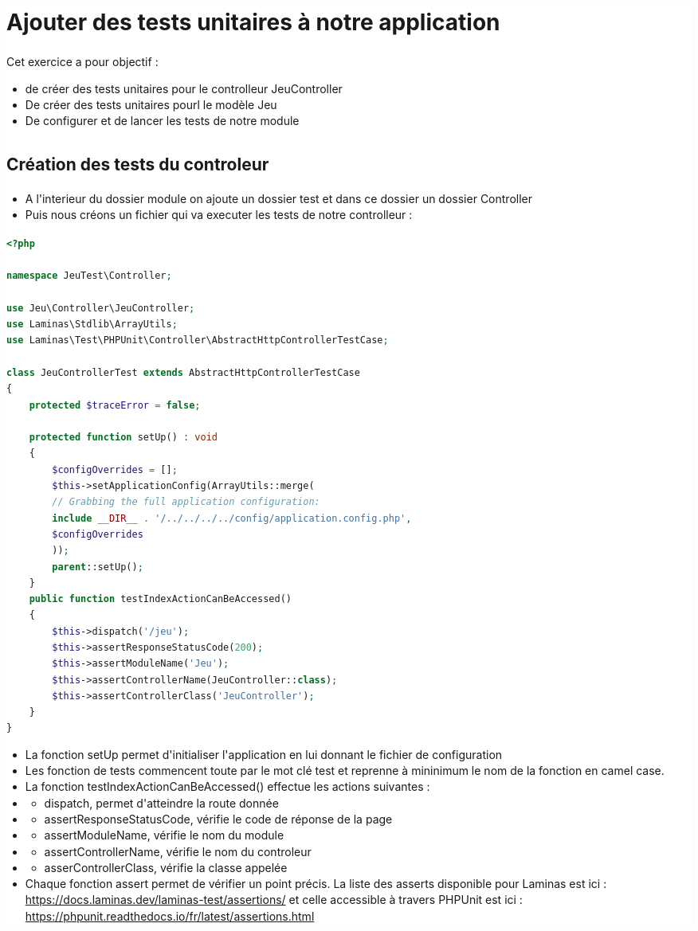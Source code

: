 # Ajouter des tests unitaires à notre application

Cet exercice a pour objectif :
* de créer des tests unitaires pour le controlleur JeuController
* De créer des tests unitaires pourl le modèle Jeu
* De configurer et de lancer les tests de notre module

## Création des tests du controleur
* A l'interieur du dossier module on ajoute un dossier test et dans ce dossier un dossier Controller
* Puis nous créons un fichier qui va executer les tests de notre controlleur :
``` php
<?php

namespace JeuTest\Controller;

use Jeu\Controller\JeuController;
use Laminas\Stdlib\ArrayUtils;
use Laminas\Test\PHPUnit\Controller\AbstractHttpControllerTestCase;

class JeuControllerTest extends AbstractHttpControllerTestCase
{
    protected $traceError = false;

    protected function setUp() : void
    {
        $configOverrides = [];
        $this->setApplicationConfig(ArrayUtils::merge(
        // Grabbing the full application configuration:
        include __DIR__ . '/../../../../config/application.config.php',
        $configOverrides
        ));
        parent::setUp();
    }
    public function testIndexActionCanBeAccessed()
    {
        $this->dispatch('/jeu');
        $this->assertResponseStatusCode(200);
        $this->assertModuleName('Jeu');
        $this->assertControllerName(JeuController::class);
        $this->assertControllerClass('JeuController');
    }
}
```
* La fonction setUp permet d'initialiser l'application en lui donnant le fichier de configuration
* Les fonction de tests commencent toute par le mot clé test et reprenne à mininimum le nom de la fonction en camel case.
* La fonction testIndexActionCanBeAccessed() effectue les actions suivantes :
* *  dispatch, permet d'atteindre la route donnée
* * assertResponseStatusCode, vérifie le code de réponse de la page
* * assertModuleName, vérifie le nom du module
* * assertControllerName, vérifie le nom du controleur
* * asserControllerClass, vérifie la classe appelée
* Chaque fonction assert permet de vérifier un point précis. La liste des asserts disponible pour Laminas est ici : https://docs.laminas.dev/laminas-test/assertions/ et celle accessible à travers PHPUnit est ici : https://phpunit.readthedocs.io/fr/latest/assertions.html 

